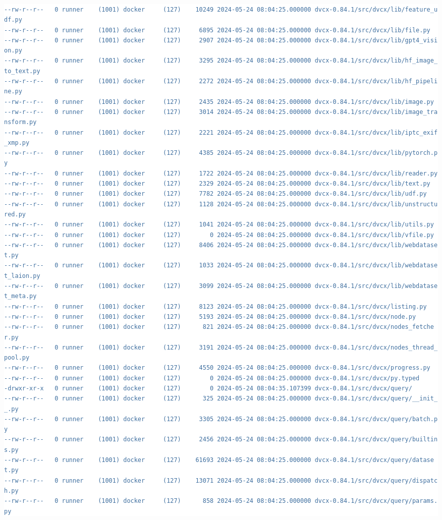 ```diff
--rw-r--r--   0 runner    (1001) docker     (127)    10249 2024-05-24 08:04:25.000000 dvcx-0.84.1/src/dvcx/lib/feature_udf.py
--rw-r--r--   0 runner    (1001) docker     (127)     6895 2024-05-24 08:04:25.000000 dvcx-0.84.1/src/dvcx/lib/file.py
--rw-r--r--   0 runner    (1001) docker     (127)     2907 2024-05-24 08:04:25.000000 dvcx-0.84.1/src/dvcx/lib/gpt4_vision.py
--rw-r--r--   0 runner    (1001) docker     (127)     3295 2024-05-24 08:04:25.000000 dvcx-0.84.1/src/dvcx/lib/hf_image_to_text.py
--rw-r--r--   0 runner    (1001) docker     (127)     2272 2024-05-24 08:04:25.000000 dvcx-0.84.1/src/dvcx/lib/hf_pipeline.py
--rw-r--r--   0 runner    (1001) docker     (127)     2435 2024-05-24 08:04:25.000000 dvcx-0.84.1/src/dvcx/lib/image.py
--rw-r--r--   0 runner    (1001) docker     (127)     3014 2024-05-24 08:04:25.000000 dvcx-0.84.1/src/dvcx/lib/image_transform.py
--rw-r--r--   0 runner    (1001) docker     (127)     2221 2024-05-24 08:04:25.000000 dvcx-0.84.1/src/dvcx/lib/iptc_exif_xmp.py
--rw-r--r--   0 runner    (1001) docker     (127)     4385 2024-05-24 08:04:25.000000 dvcx-0.84.1/src/dvcx/lib/pytorch.py
--rw-r--r--   0 runner    (1001) docker     (127)     1722 2024-05-24 08:04:25.000000 dvcx-0.84.1/src/dvcx/lib/reader.py
--rw-r--r--   0 runner    (1001) docker     (127)     2329 2024-05-24 08:04:25.000000 dvcx-0.84.1/src/dvcx/lib/text.py
--rw-r--r--   0 runner    (1001) docker     (127)     7782 2024-05-24 08:04:25.000000 dvcx-0.84.1/src/dvcx/lib/udf.py
--rw-r--r--   0 runner    (1001) docker     (127)     1128 2024-05-24 08:04:25.000000 dvcx-0.84.1/src/dvcx/lib/unstructured.py
--rw-r--r--   0 runner    (1001) docker     (127)     1041 2024-05-24 08:04:25.000000 dvcx-0.84.1/src/dvcx/lib/utils.py
--rw-r--r--   0 runner    (1001) docker     (127)        0 2024-05-24 08:04:25.000000 dvcx-0.84.1/src/dvcx/lib/vfile.py
--rw-r--r--   0 runner    (1001) docker     (127)     8406 2024-05-24 08:04:25.000000 dvcx-0.84.1/src/dvcx/lib/webdataset.py
--rw-r--r--   0 runner    (1001) docker     (127)     1033 2024-05-24 08:04:25.000000 dvcx-0.84.1/src/dvcx/lib/webdataset_laion.py
--rw-r--r--   0 runner    (1001) docker     (127)     3099 2024-05-24 08:04:25.000000 dvcx-0.84.1/src/dvcx/lib/webdataset_meta.py
--rw-r--r--   0 runner    (1001) docker     (127)     8123 2024-05-24 08:04:25.000000 dvcx-0.84.1/src/dvcx/listing.py
--rw-r--r--   0 runner    (1001) docker     (127)     5193 2024-05-24 08:04:25.000000 dvcx-0.84.1/src/dvcx/node.py
--rw-r--r--   0 runner    (1001) docker     (127)      821 2024-05-24 08:04:25.000000 dvcx-0.84.1/src/dvcx/nodes_fetcher.py
--rw-r--r--   0 runner    (1001) docker     (127)     3191 2024-05-24 08:04:25.000000 dvcx-0.84.1/src/dvcx/nodes_thread_pool.py
--rw-r--r--   0 runner    (1001) docker     (127)     4550 2024-05-24 08:04:25.000000 dvcx-0.84.1/src/dvcx/progress.py
--rw-r--r--   0 runner    (1001) docker     (127)        0 2024-05-24 08:04:25.000000 dvcx-0.84.1/src/dvcx/py.typed
-drwxr-xr-x   0 runner    (1001) docker     (127)        0 2024-05-24 08:04:35.107399 dvcx-0.84.1/src/dvcx/query/
--rw-r--r--   0 runner    (1001) docker     (127)      325 2024-05-24 08:04:25.000000 dvcx-0.84.1/src/dvcx/query/__init__.py
--rw-r--r--   0 runner    (1001) docker     (127)     3305 2024-05-24 08:04:25.000000 dvcx-0.84.1/src/dvcx/query/batch.py
--rw-r--r--   0 runner    (1001) docker     (127)     2456 2024-05-24 08:04:25.000000 dvcx-0.84.1/src/dvcx/query/builtins.py
--rw-r--r--   0 runner    (1001) docker     (127)    61693 2024-05-24 08:04:25.000000 dvcx-0.84.1/src/dvcx/query/dataset.py
--rw-r--r--   0 runner    (1001) docker     (127)    13071 2024-05-24 08:04:25.000000 dvcx-0.84.1/src/dvcx/query/dispatch.py
--rw-r--r--   0 runner    (1001) docker     (127)      858 2024-05-24 08:04:25.000000 dvcx-0.84.1/src/dvcx/query/params.py
```